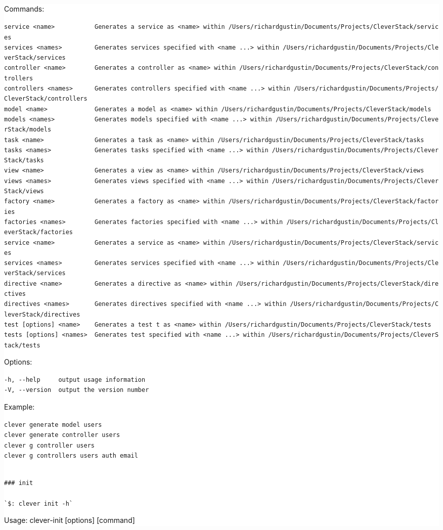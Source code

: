   Commands:

    service <name>           Generates a service as <name> within /Users/richardgustin/Documents/Projects/CleverStack/services
    services <names>         Generates services specified with <name ...> within /Users/richardgustin/Documents/Projects/CleverStack/services
    controller <name>        Generates a controller as <name> within /Users/richardgustin/Documents/Projects/CleverStack/controllers
    controllers <names>      Generates controllers specified with <name ...> within /Users/richardgustin/Documents/Projects/CleverStack/controllers
    model <name>             Generates a model as <name> within /Users/richardgustin/Documents/Projects/CleverStack/models
    models <names>           Generates models specified with <name ...> within /Users/richardgustin/Documents/Projects/CleverStack/models
    task <name>              Generates a task as <name> within /Users/richardgustin/Documents/Projects/CleverStack/tasks
    tasks <names>            Generates tasks specified with <name ...> within /Users/richardgustin/Documents/Projects/CleverStack/tasks
    view <name>              Generates a view as <name> within /Users/richardgustin/Documents/Projects/CleverStack/views
    views <names>            Generates views specified with <name ...> within /Users/richardgustin/Documents/Projects/CleverStack/views
    factory <name>           Generates a factory as <name> within /Users/richardgustin/Documents/Projects/CleverStack/factories
    factories <names>        Generates factories specified with <name ...> within /Users/richardgustin/Documents/Projects/CleverStack/factories
    service <name>           Generates a service as <name> within /Users/richardgustin/Documents/Projects/CleverStack/services
    services <names>         Generates services specified with <name ...> within /Users/richardgustin/Documents/Projects/CleverStack/services
    directive <name>         Generates a directive as <name> within /Users/richardgustin/Documents/Projects/CleverStack/directives
    directives <names>       Generates directives specified with <name ...> within /Users/richardgustin/Documents/Projects/CleverStack/directives
    test [options] <name>    Generates a test t as <name> within /Users/richardgustin/Documents/Projects/CleverStack/tests
    tests [options] <names>  Generates test specified with <name ...> within /Users/richardgustin/Documents/Projects/CleverStack/tests

  Options:

    -h, --help     output usage information
    -V, --version  output the version number

  Example:

    clever generate model users
    clever generate controller users
    clever g controller users
    clever g controllers users auth email
```

### init

`$: clever init -h`

```
  Usage: clever-init [options] [command]
